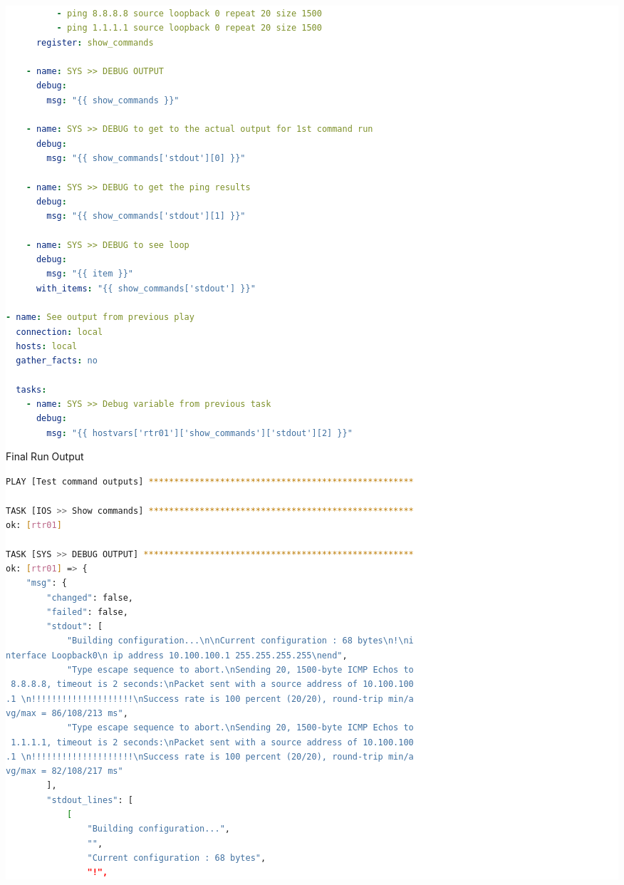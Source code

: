 ```yaml
          - ping 8.8.8.8 source loopback 0 repeat 20 size 1500
          - ping 1.1.1.1 source loopback 0 repeat 20 size 1500
      register: show_commands

    - name: SYS >> DEBUG OUTPUT
      debug:
        msg: "{{ show_commands }}"

    - name: SYS >> DEBUG to get to the actual output for 1st command run
      debug:
        msg: "{{ show_commands['stdout'][0] }}"

    - name: SYS >> DEBUG to get the ping results
      debug:
        msg: "{{ show_commands['stdout'][1] }}"

    - name: SYS >> DEBUG to see loop
      debug:
        msg: "{{ item }}"
      with_items: "{{ show_commands['stdout'] }}"

- name: See output from previous play
  connection: local
  hosts: local
  gather_facts: no

  tasks:
    - name: SYS >> Debug variable from previous task
      debug:
        msg: "{{ hostvars['rtr01']['show_commands']['stdout'][2] }}"

```

Final Run Output

```bash linenums="1"
PLAY [Test command outputs] ****************************************************

TASK [IOS >> Show commands] ****************************************************
ok: [rtr01]

TASK [SYS >> DEBUG OUTPUT] *****************************************************
ok: [rtr01] => {
    "msg": {
        "changed": false,
        "failed": false,
        "stdout": [
            "Building configuration...\n\nCurrent configuration : 68 bytes\n!\ni
nterface Loopback0\n ip address 10.100.100.1 255.255.255.255\nend",
            "Type escape sequence to abort.\nSending 20, 1500-byte ICMP Echos to
 8.8.8.8, timeout is 2 seconds:\nPacket sent with a source address of 10.100.100
.1 \n!!!!!!!!!!!!!!!!!!!!\nSuccess rate is 100 percent (20/20), round-trip min/a
vg/max = 86/108/213 ms",
            "Type escape sequence to abort.\nSending 20, 1500-byte ICMP Echos to
 1.1.1.1, timeout is 2 seconds:\nPacket sent with a source address of 10.100.100
.1 \n!!!!!!!!!!!!!!!!!!!!\nSuccess rate is 100 percent (20/20), round-trip min/a
vg/max = 82/108/217 ms"
        ],
        "stdout_lines": [
            [
                "Building configuration...",
                "",
                "Current configuration : 68 bytes",
                "!",
```